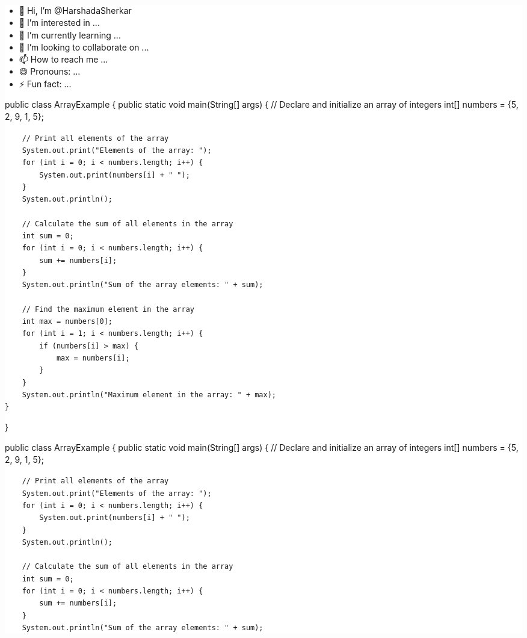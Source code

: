 - 👋 Hi, I’m @HarshadaSherkar
- 👀 I’m interested in ...
- 🌱 I’m currently learning ...
- 💞️ I’m looking to collaborate on ...
- 📫 How to reach me ...
- 😄 Pronouns: ...
- ⚡ Fun fact: ...





public class ArrayExample {
    public static void main(String[] args) {
        // Declare and initialize an array of integers
        int[] numbers = {5, 2, 9, 1, 5};

        // Print all elements of the array
        System.out.print("Elements of the array: ");
        for (int i = 0; i < numbers.length; i++) {
            System.out.print(numbers[i] + " ");
        }
        System.out.println();

        // Calculate the sum of all elements in the array
        int sum = 0;
        for (int i = 0; i < numbers.length; i++) {
            sum += numbers[i];
        }
        System.out.println("Sum of the array elements: " + sum);

        // Find the maximum element in the array
        int max = numbers[0];
        for (int i = 1; i < numbers.length; i++) {
            if (numbers[i] > max) {
                max = numbers[i];
            }
        }
        System.out.println("Maximum element in the array: " + max);
    }
}

public class ArrayExample {
    public static void main(String[] args) {
        // Declare and initialize an array of integers
        int[] numbers = {5, 2, 9, 1, 5};

        // Print all elements of the array
        System.out.print("Elements of the array: ");
        for (int i = 0; i < numbers.length; i++) {
            System.out.print(numbers[i] + " ");
        }
        System.out.println();

        // Calculate the sum of all elements in the array
        int sum = 0;
        for (int i = 0; i < numbers.length; i++) {
            sum += numbers[i];
        }
        System.out.println("Sum of the array elements: " + sum);
